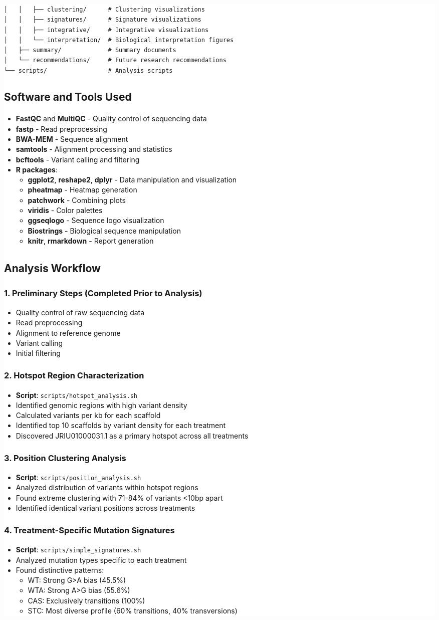 ```
│   │   ├── clustering/      # Clustering visualizations
│   │   ├── signatures/      # Signature visualizations
│   │   ├── integrative/     # Integrative visualizations
│   │   └── interpretation/  # Biological interpretation figures
│   ├── summary/             # Summary documents
│   └── recommendations/     # Future research recommendations
└── scripts/                 # Analysis scripts
```

## Software and Tools Used

- **FastQC** and **MultiQC** - Quality control of sequencing data
- **fastp** - Read preprocessing
- **BWA-MEM** - Sequence alignment
- **samtools** - Alignment processing and statistics
- **bcftools** - Variant calling and filtering
- **R packages**:
  - **ggplot2**, **reshape2**, **dplyr** - Data manipulation and visualization
  - **pheatmap** - Heatmap generation
  - **patchwork** - Combining plots
  - **viridis** - Color palettes
  - **ggseqlogo** - Sequence logo visualization
  - **Biostrings** - Biological sequence manipulation
  - **knitr**, **rmarkdown** - Report generation

## Analysis Workflow

### 1. Preliminary Steps (Completed Prior to Analysis)
- Quality control of raw sequencing data
- Read preprocessing
- Alignment to reference genome
- Variant calling
- Initial filtering

### 2. Hotspot Region Characterization
- **Script**: `scripts/hotspot_analysis.sh`
- Identified genomic regions with high variant density
- Calculated variants per kb for each scaffold
- Identified top 10 scaffolds by variant density for each treatment
- Discovered JRIU01000031.1 as a primary hotspot across all treatments

### 3. Position Clustering Analysis
- **Script**: `scripts/position_analysis.sh`
- Analyzed distribution of variants within hotspot regions
- Found extreme clustering with 71-84% of variants <10bp apart
- Identified identical variant positions across treatments

### 4. Treatment-Specific Mutation Signatures
- **Script**: `scripts/simple_signatures.sh`
- Analyzed mutation types specific to each treatment
- Found distinctive patterns:
  - WT: Strong G>A bias (45.5%)
  - WTA: Strong A>G bias (55.6%)
  - CAS: Exclusively transitions (100%)
  - STC: Most diverse profile (60% transitions, 40% transversions)
